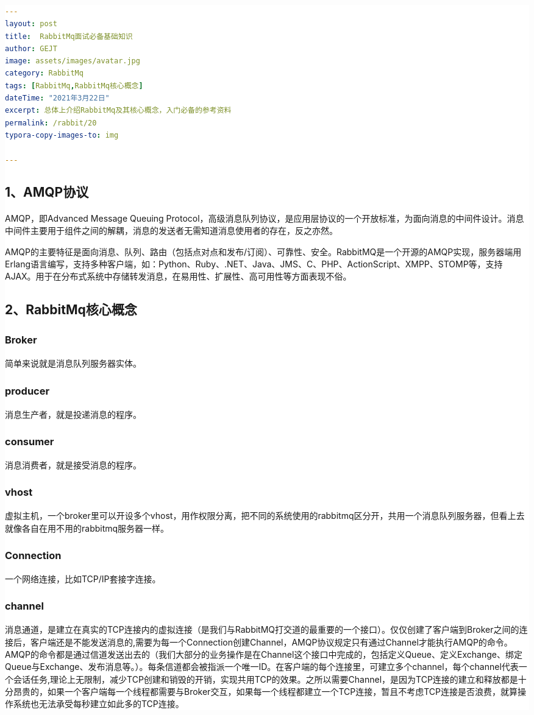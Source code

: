 ```yaml
---
layout: post
title:  RabbitMq面试必备基础知识
author: GEJT
image: assets/images/avatar.jpg
category: RabbitMq
tags: [RabbitMq,RabbitMq核心概念]
dateTime: "2021年3月22日"
excerpt: 总体上介绍RabbitMq及其核心概念，入门必备的参考资料
permalink: /rabbit/20
typora-copy-images-to: img

---
```


## 1、AMQP协议

AMQP，即Advanced Message Queuing Protocol，高级消息队列协议，是应用层协议的一个开放标准，为面向消息的中间件设计。消息中间件主要用于组件之间的解耦，消息的发送者无需知道消息使用者的存在，反之亦然。

AMQP的主要特征是面向消息、队列、路由（包括点对点和发布/订阅）、可靠性、安全。RabbitMQ是一个开源的AMQP实现，服务器端用Erlang语言编写，支持多种客户端，如：Python、Ruby、.NET、Java、JMS、C、PHP、ActionScript、XMPP、STOMP等，支持AJAX。用于在分布式系统中存储转发消息，在易用性、扩展性、高可用性等方面表现不俗。

## 2、RabbitMq核心概念

### Broker

简单来说就是消息队列服务器实体。

### producer

消息生产者，就是投递消息的程序。

### consumer

消息消费者，就是接受消息的程序。

### vhost

虚拟主机，一个broker里可以开设多个vhost，用作权限分离，把不同的系统使用的rabbitmq区分开，共用一个消息队列服务器，但看上去就像各自在用不用的rabbitmq服务器一样。

### Connection

一个网络连接，比如TCP/IP套接字连接。

### channel

消息通道，是建立在真实的TCP连接内的虚拟连接（是我们与RabbitMQ打交道的最重要的一个接口）。仅仅创建了客户端到Broker之间的连接后，客户端还是不能发送消息的,需要为每一个Connection创建Channel，AMQP协议规定只有通过Channel才能执行AMQP的命令。AMQP的命令都是通过信道发送出去的（我们大部分的业务操作是在Channel这个接口中完成的，包括定义Queue、定义Exchange、绑定Queue与Exchange、发布消息等。）。每条信道都会被指派一个唯一ID。在客户端的每个连接里，可建立多个channel，每个channel代表一个会话任务,理论上无限制，减少TCP创建和销毁的开销，实现共用TCP的效果。之所以需要Channel，是因为TCP连接的建立和释放都是十分昂贵的，如果一个客户端每一个线程都需要与Broker交互，如果每一个线程都建立一个TCP连接，暂且不考虑TCP连接是否浪费，就算操作系统也无法承受每秒建立如此多的TCP连接。
